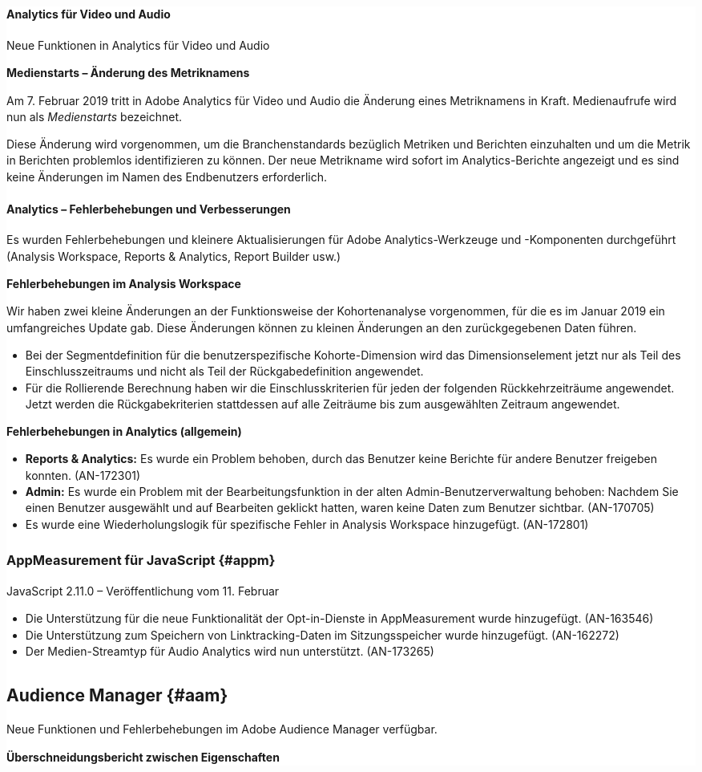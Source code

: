 #### Analytics für Video und Audio

Neue Funktionen in Analytics für Video und Audio

**Medienstarts – Änderung des Metriknamens**

Am 7. Februar 2019 tritt in Adobe Analytics für Video und Audio die Änderung eines Metriknamens in Kraft. Medienaufrufe wird nun als _Medienstarts_ bezeichnet.

Diese Änderung wird vorgenommen, um die Branchenstandards bezüglich Metriken und Berichten einzuhalten und um die Metrik in Berichten problemlos identifizieren zu können. Der neue Metrikname wird sofort im Analytics-Berichte angezeigt und es sind keine Änderungen im Namen des Endbenutzers erforderlich.

#### Analytics – Fehlerbehebungen und Verbesserungen

Es wurden Fehlerbehebungen und kleinere Aktualisierungen für Adobe Analytics-Werkzeuge und -Komponenten durchgeführt (Analysis Workspace, Reports &amp; Analytics, Report Builder usw.)

**Fehlerbehebungen im Analysis Workspace**

Wir haben zwei kleine Änderungen an der Funktionsweise der Kohortenanalyse vorgenommen, für die es im Januar 2019 ein umfangreiches Update gab. Diese Änderungen können zu kleinen Änderungen an den zurückgegebenen Daten führen.

* Bei der Segmentdefinition für die benutzerspezifische Kohorte-Dimension wird das Dimensionselement jetzt nur als Teil des Einschlusszeitraums und nicht als Teil der Rückgabedefinition angewendet.
* Für die Rollierende Berechnung haben wir die Einschlusskriterien für jeden der folgenden Rückkehrzeiträume angewendet. Jetzt werden die Rückgabekriterien stattdessen auf alle Zeiträume bis zum ausgewählten Zeitraum angewendet.

**Fehlerbehebungen in Analytics (allgemein)**

* **Reports &amp; Analytics:** Es wurde ein Problem behoben, durch das Benutzer keine Berichte für andere Benutzer freigeben konnten. (AN-172301)
* **Admin:** Es wurde ein Problem mit der Bearbeitungsfunktion in der alten Admin-Benutzerverwaltung behoben: Nachdem Sie einen Benutzer ausgewählt und auf Bearbeiten geklickt hatten, waren keine Daten zum Benutzer sichtbar. (AN-170705)
* Es wurde eine Wiederholungslogik für spezifische Fehler in Analysis Workspace hinzugefügt. (AN-172801)

### AppMeasurement für JavaScript {#appm}

JavaScript 2.11.0 – Veröffentlichung vom 11. Februar

* Die Unterstützung für die neue Funktionalität der Opt-in-Dienste in AppMeasurement wurde hinzugefügt. (AN-163546)
* Die Unterstützung zum Speichern von Linktracking-Daten im Sitzungsspeicher wurde hinzugefügt. (AN-162272)
* Der Medien-Streamtyp für Audio Analytics wird nun unterstützt. (AN-173265)

## Audience Manager {#aam}

Neue Funktionen und Fehlerbehebungen im Adobe Audience Manager verfügbar.

**Überschneidungsbericht zwischen Eigenschaften**
